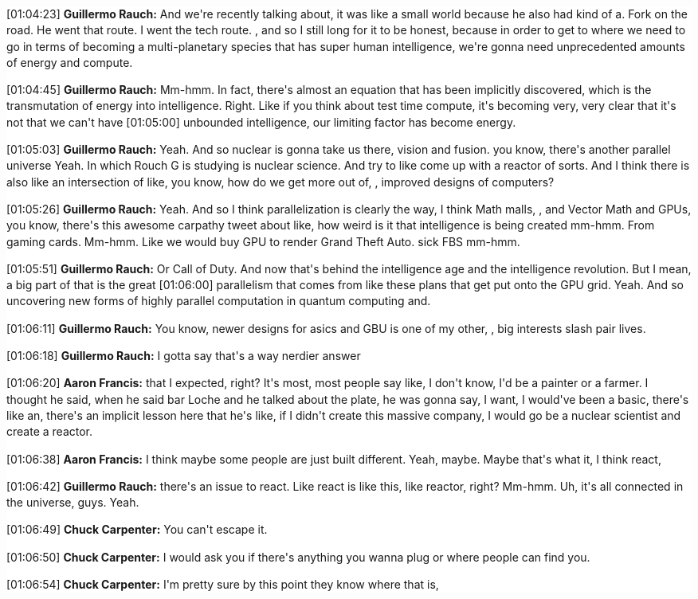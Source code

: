 [01:04:23] **Guillermo Rauch:** And we're recently talking about, it was like a
small world because he also had kind of a. Fork on the road. He went that route.
I went the tech route. , and so I still long for it to be honest, because in
order to get to where we need to go in terms of becoming a multi-planetary
species that has super human intelligence, we're gonna need unprecedented
amounts of energy and compute.

[01:04:45] **Guillermo Rauch:** Mm-hmm. In fact, there's almost an equation that
has been implicitly discovered, which is the transmutation of energy into
intelligence. Right. Like if you think about test time compute, it's becoming
very, very clear that it's not that we can't have [01:05:00] unbounded
intelligence, our limiting factor has become energy.

[01:05:03] **Guillermo Rauch:** Yeah. And so nuclear is gonna take us there,
vision and fusion. you know, there's another parallel universe Yeah. In which
Rouch G is studying is nuclear science. And try to like come up with a reactor
of sorts. And I think there is also like an intersection of like, you know, how
do we get more out of, , improved designs of computers?

[01:05:26] **Guillermo Rauch:** Yeah. And so I think parallelization is clearly
the way, I think Math malls, , and Vector Math and GPUs, you know, there's this
awesome carpathy tweet about like, how weird is it that intelligence is being
created mm-hmm. From gaming cards. Mm-hmm. Like we would buy GPU to render Grand
Theft Auto. sick FBS mm-hmm.

[01:05:51] **Guillermo Rauch:** Or Call of Duty. And now that's behind the
intelligence age and the intelligence revolution. But I mean, a big part of that
is the great [01:06:00] parallelism that comes from like these plans that get
put onto the GPU grid. Yeah. And so uncovering new forms of highly parallel
computation in quantum computing and.

[01:06:11] **Guillermo Rauch:** You know, newer designs for asics and GBU is one
of my other, , big interests slash pair lives.

[01:06:18] **Guillermo Rauch:** I gotta say that's a way nerdier answer

[01:06:20] **Aaron Francis:** that I expected, right? It's most, most people say
like, I don't know, I'd be a painter or a farmer. I thought he said, when he
said bar Loche and he talked about the plate, he was gonna say, I want, I
would've been a basic, there's like an, there's an implicit lesson here that
he's like, if I didn't create this massive company, I would go be a nuclear
scientist and create a reactor.

[01:06:38] **Aaron Francis:** I think maybe some people are just built
different. Yeah, maybe. Maybe that's what it, I think react,

[01:06:42] **Guillermo Rauch:** there's an issue to react. Like react is like
this, like reactor, right? Mm-hmm. Uh, it's all connected in the universe, guys.
Yeah.

[01:06:49] **Chuck Carpenter:** You can't escape it.

[01:06:50] **Chuck Carpenter:** I would ask you if there's anything you wanna
plug or where people can find you.

[01:06:54] **Chuck Carpenter:** I'm pretty sure by this point they know where
that is,
